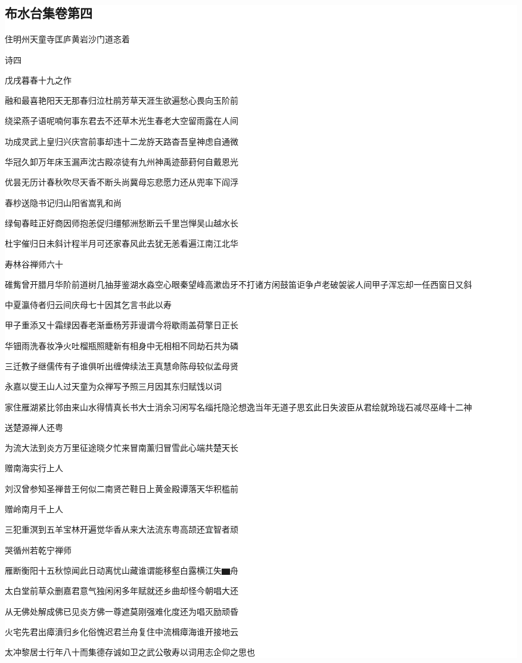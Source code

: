 ## 布水台集卷第四

住明州天童寺匡庐黄岩沙门道忞着  

诗四  

戊戌暮春十九之作  

融和最喜艳阳天无那春归泣杜鹃芳草天涯生欲遍愁心畏向玉阶前  

绕梁燕子语呢喃何事东君去不还草木光生春老大空留雨露在人间  

功成灵武上皇归兴庆宫前事却违十二龙斿天路杳吾皇神虑自通微  

华冠久卸万年床玉漏声沈古殿凉徒有九州神禹迹蔀葑何自戴恩光  

优昙无历计春秋吹尽天香不断头尚冀母忘悲愿力还从兜率下阎浮  

春杪送隐书记归山阳省嵩乳和尚  

绿甸春畦正好商因师抱恙促归缰郁洲愁断云千里岂惮吴山越水长  

杜宇催归日未斜计程半月可还家春风此去犹无恙看遍江南江北华  

寿林谷禅师六十  

碓觜曾开腊月华阶前道树几抽芽鉴湖水淼空心眼秦望峰高漱齿牙不打诸方闲鼓笛讵争卢老破袈裟人间甲子浑忘却一任西窗日又斜  

中夏瀛侍者归云间庆母七十因其乞言书此以寿  

甲子重添又十霜绿因春老渐垂杨芳菲谩谓今将歇雨盖荷擎日正长  

华钿雨洗春妆净火吐榴瓶照睫新有相身中无相相不同劫石共为磷  

三迁教子继儒传有子谁俱听出缠俾续法王真慧命陈母较似孟母贤  

永嘉以燮王山人过天童为众禅写予照三月因其东归赋饯以词  

家住雁湖紧比邻由来山水得情真长书大士消余习闲写名缁托隐沦想逸当年无道子思玄此日失波臣从君绘就玲珑石减尽巫峰十二神  

送楚源禅人还粤  

为流大法到炎方万里征途晓夕忙来冒南薰归冒雪此心端共楚天长  

赠南海实行上人  

刘汉曾参知圣禅昔王何似二南贤芒鞋日上黄金殿谭落天华积槛前  

赠岭南月千上人  

三犯重溟到五羊宝林开遍觉华香从来大法流东粤高颉还宜智者顽  

哭循州若乾宁禅师  

雁断衡阳十五秋惊闻此日动离忧山藏谁谓能移壑白露横江失▆舟  

太白堂前草众删嘉君意气独闲闲多年赋就还乡曲却怪今朝唱大还  

从无佛处解成佛已见炎方佛一尊遮莫刚强难化度还为唱灭励顽昏  

火宅先君出瘴濆归乡化俗愧迟君兰舟复住中流楫瘴海谁开接地云  

太冲黎居士行年八十而集德存诚如卫之武公敬寿以词用志企仰之思也  
